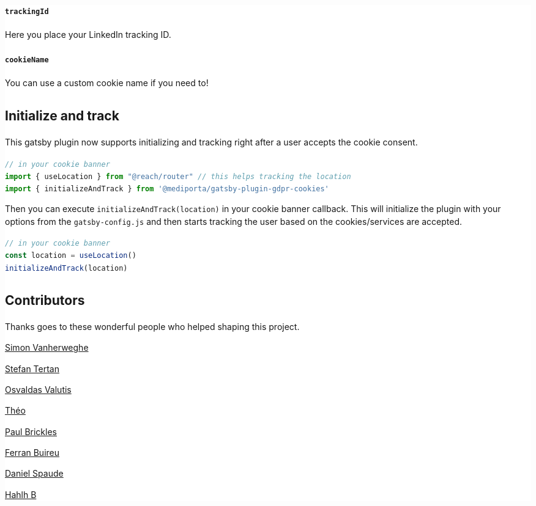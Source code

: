 #### `trackingId`

Here you place your LinkedIn tracking ID.

#### `cookieName`

You can use a custom cookie name if you need to!

## Initialize and track
This gatsby plugin now supports initializing and tracking right after a user accepts the cookie consent.

```javascript
// in your cookie banner
import { useLocation } from "@reach/router" // this helps tracking the location
import { initializeAndTrack } from '@mediporta/gatsby-plugin-gdpr-cookies'
```
Then you can execute `initializeAndTrack(location)` in your cookie banner callback. This will initialize the plugin with your options from the `gatsby-config.js` and then starts tracking the user based on the cookies/services are accepted.

```javascript
// in your cookie banner
const location = useLocation()
initializeAndTrack(location)
```

## Contributors

Thanks goes to these wonderful people who helped shaping this project.

[Simon Vanherweghe](https://github.com/SimonVanherweghe)

[Stefan Tertan](https://github.com/ColdFire87)

[Osvaldas Valutis](https://github.com/osvaldasvalutis)

[Théo](https://github.com/3theochp)

[Paul Brickles](https://github.com/pbrickles)

[Ferran Buireu](https://github.com/fbuireu)

[Daniel Spaude](https://github.com/spaudanjo)

[Hahlh B](https://github.com/Hahlh)
